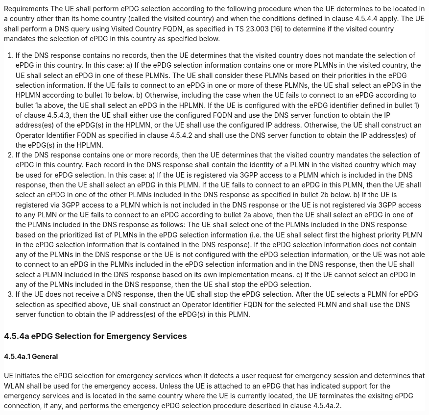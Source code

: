 Requirements
The UE shall perform ePDG selection according to the following procedure when
the UE determines to be located in a country other than its home country
(called the visited country) and when the conditions defined in clause 4.5.4.4
apply.
The UE shall perform a DNS query using Visited Country FQDN, as specified in
TS 23.003 [16] to determine if the visited country mandates the selection of
ePDG in this country as specified below.
1) If the DNS response contains no records, then the UE determines that the
visited country does not mandate the selection of ePDG in this country. In
this case:
a) If the ePDG selection information contains one or more PLMNs in the visited
country, the UE shall select an ePDG in one of these PLMNs. The UE shall
consider these PLMNs based on their priorities in the ePDG selection
information. If the UE fails to connect to an ePDG in one or more of these
PLMNs, the UE shall select an ePDG in the HPLMN according to bullet 1b below.
b) Otherwise, including the case when the UE fails to connect to an ePDG
according to bullet 1a above, the UE shall select an ePDG in the HPLMN. If the
UE is configured with the ePDG identifier defined in bullet 1) of clause
4.5.4.3, then the UE shall either use the configured FQDN and use the DNS
server function to obtain the IP address(es) of the ePDG(s) in the HPLMN, or
the UE shall use the configured IP address. Otherwise, the UE shall construct
an Operator Identifier FQDN as specified in clause 4.5.4.2 and shall use the
DNS server function to obtain the IP address(es) of the ePDG(s) in the HPLMN.
2) If the DNS response contains one or more records, then the UE determines
that the visited country mandates the selection of ePDG in this country. Each
record in the DNS response shall contain the identity of a PLMN in the visited
country which may be used for ePDG selection. In this case:
a) If the UE is registered via 3GPP access to a PLMN which is included in the
DNS response, then the UE shall select an ePDG in this PLMN. If the UE fails
to connect to an ePDG in this PLMN, then the UE shall select an ePDG in one of
the other PLMNs included in the DNS response as specified in bullet 2b below.
b) If the UE is registered via 3GPP access to a PLMN which is not included in
the DNS response or the UE is not registered via 3GPP access to any PLMN or
the UE fails to connect to an ePDG according to bullet 2a above, then the UE
shall select an ePDG in one of the PLMNs included in the DNS response as
follows:
The UE shall select one of the PLMNs included in the DNS response based on the
prioritized list of PLMNs in the ePDG selection information (i.e. the UE shall
select first the highest priority PLMN in the ePDG selection information that
is contained in the DNS response). If the ePDG selection information does not
contain any of the PLMNs in the DNS response or the UE is not configured with
the ePDG selection information, or the UE was not able to connect to an ePDG
in the PLMNs included in the ePDG selection information and in the DNS
response, then the UE shall select a PLMN included in the DNS response based
on its own implementation means.
c) If the UE cannot select an ePDG in any of the PLMNs included in the DNS
response, then the UE shall stop the ePDG selection.
3) If the UE does not receive a DNS response, then the UE shall stop the ePDG
selection.
After the UE selects a PLMN for ePDG selection as specified above, UE shall
construct an Operator Identifier FQDN for the selected PLMN and shall use the
DNS server function to obtain the IP address(es) of the ePDG(s) in this PLMN.
### 4.5.4a ePDG Selection for Emergency Services
#### 4.5.4a.1 General
UE initiates the ePDG selection for emergency services when it detects a user
request for emergency session and determines that WLAN shall be used for the
emergency access.
Unless the UE is attached to an ePDG that has indicated support for the
emergency services and is located in the same country where the UE is
currently located, the UE terminates the exisitng ePDG connection, if any, and
performs the emergency ePDG selection procedure described in clause 4.5.4a.2.